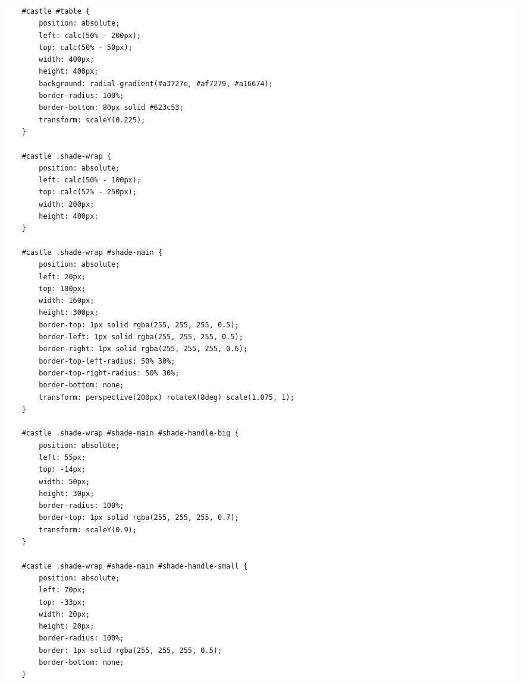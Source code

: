         #castle #table {
            position: absolute;
            left: calc(50% - 200px);
            top: calc(50% - 50px);
            width: 400px;
            height: 400px;
            background: radial-gradient(#a3727e, #af7279, #a16674);
            border-radius: 100%;
            border-bottom: 80px solid #623c53;
            transform: scaleY(0.225);
        }

        #castle .shade-wrap {
            position: absolute;
            left: calc(50% - 100px);
            top: calc(52% - 250px);
            width: 200px;
            height: 400px;
        }

        #castle .shade-wrap #shade-main {
            position: absolute;
            left: 20px;
            top: 100px;
            width: 160px;
            height: 300px;
            border-top: 1px solid rgba(255, 255, 255, 0.5);
            border-left: 1px solid rgba(255, 255, 255, 0.5);
            border-right: 1px solid rgba(255, 255, 255, 0.6);
            border-top-left-radius: 50% 30%;
            border-top-right-radius: 50% 30%;
            border-bottom: none;
            transform: perspective(200px) rotateX(8deg) scale(1.075, 1);
        }

        #castle .shade-wrap #shade-main #shade-handle-big {
            position: absolute;
            left: 55px;
            top: -14px;
            width: 50px;
            height: 30px;
            border-radius: 100%;
            border-top: 1px solid rgba(255, 255, 255, 0.7);
            transform: scaleY(0.9);
        }

        #castle .shade-wrap #shade-main #shade-handle-small {
            position: absolute;
            left: 70px;
            top: -33px;
            width: 20px;
            height: 20px;
            border-radius: 100%;
            border: 1px solid rgba(255, 255, 255, 0.5);
            border-bottom: none;
        }
